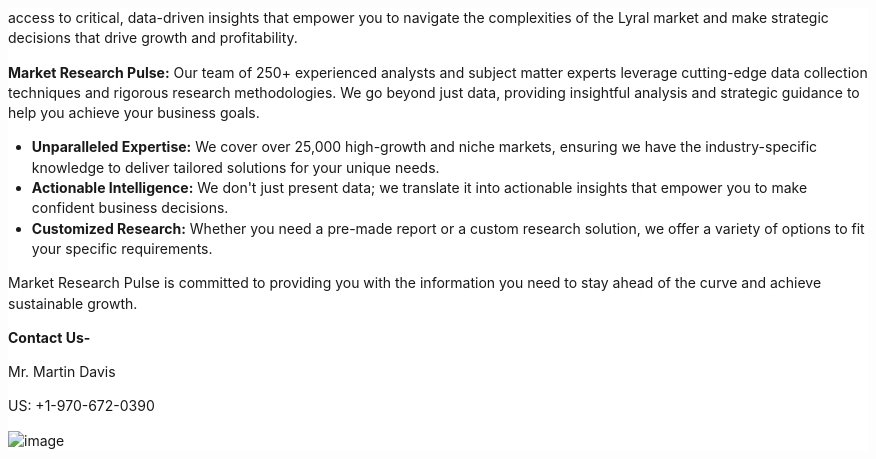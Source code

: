 access to critical, data-driven insights that empower you to navigate the complexities of the Lyral market and make strategic decisions that drive growth and profitability.</p><p><strong>Market Research Pulse:</strong>&nbsp;Our team of 250+ experienced analysts and subject matter experts leverage cutting-edge data collection techniques and rigorous research methodologies. We go beyond just data, providing insightful analysis and strategic guidance to help you achieve your business goals.</p><ul><li><strong>Unparalleled Expertise:</strong>&nbsp;We cover over 25,000 high-growth and niche markets, ensuring we have the industry-specific knowledge to deliver tailored solutions for your unique needs.</li><li><strong>Actionable Intelligence:</strong>&nbsp;We don't just present data; we translate it into actionable insights that empower you to make confident business decisions.</li><li><strong>Customized Research:</strong>&nbsp;Whether you need a pre-made report or a custom research solution, we offer a variety of options to fit your specific requirements.</li></ul><p>Market Research Pulse is committed to providing you with the information you need to stay ahead of the curve and achieve sustainable growth.</p><p><strong>Contact Us-</strong></p><p>Mr. Martin Davis</p><p>US: +1-970-672-0390</p>
![image](https://github.com/user-attachments/assets/ab98bccc-7e6e-4a62-bda2-91486f48df9f)
